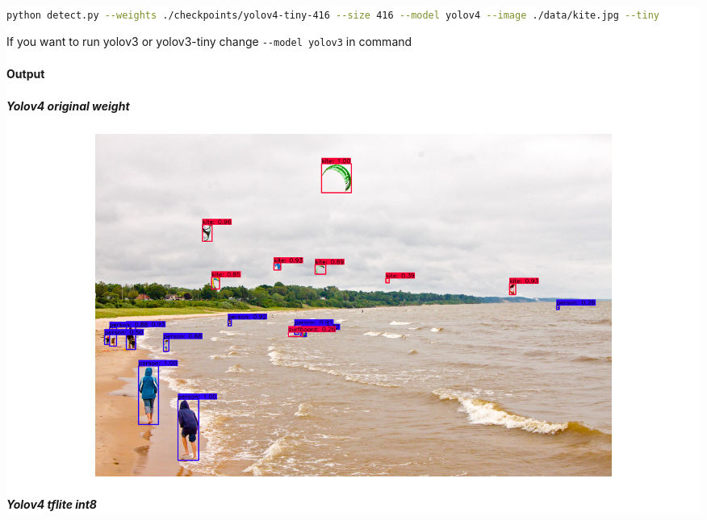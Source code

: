```bash
python detect.py --weights ./checkpoints/yolov4-tiny-416 --size 416 --model yolov4 --image ./data/kite.jpg --tiny

```
If you want to run yolov3 or yolov3-tiny change ``--model yolov3`` in command

#### Output

##### Yolov4 original weight
<p align="center"><img src="result.png" width="640"\></p>

##### Yolov4 tflite int8